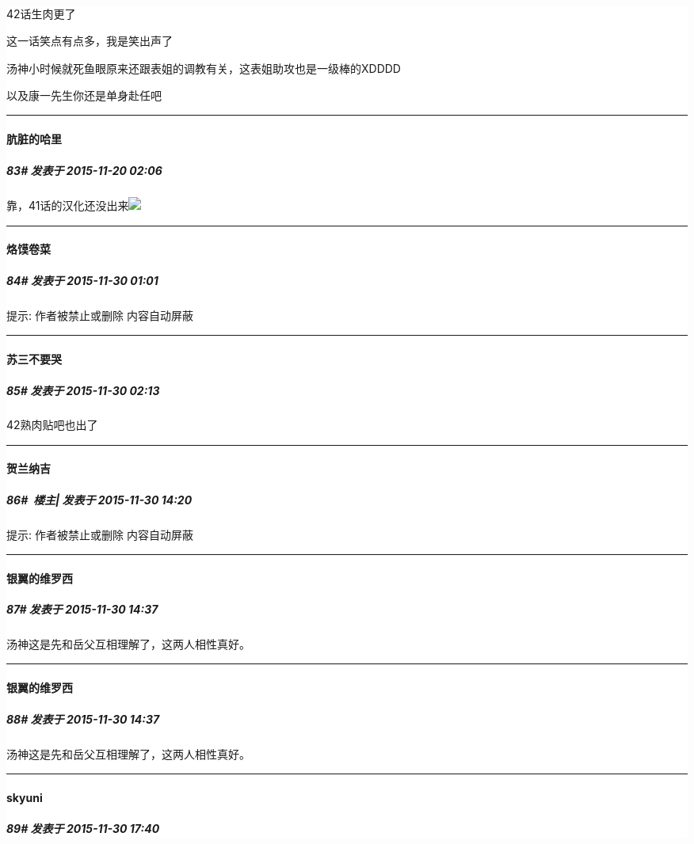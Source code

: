 42话生肉更了

这一话笑点有点多，我是笑出声了

汤神小时候就死鱼眼原来还跟表姐的调教有关，这表姐助攻也是一级棒的XDDDD

以及康一先生你还是单身赴任吧

*****

####  肮脏的哈里  
##### 83#       发表于 2015-11-20 02:06

靠，41话的汉化还没出来<img src="https://static.saraba1st.com/image/smiley/face/06.gif" referrerpolicy="no-referrer">

*****

####  烙馍卷菜  
##### 84#       发表于 2015-11-30 01:01

提示: 作者被禁止或删除 内容自动屏蔽

*****

####  苏三不要哭  
##### 85#       发表于 2015-11-30 02:13

42熟肉贴吧也出了

*****

####  贺兰纳吉  
##### 86#         楼主| 发表于 2015-11-30 14:20

提示: 作者被禁止或删除 内容自动屏蔽

*****

####  银翼的维罗西  
##### 87#       发表于 2015-11-30 14:37

汤神这是先和岳父互相理解了，这两人相性真好。

*****

####  银翼的维罗西  
##### 88#       发表于 2015-11-30 14:37

汤神这是先和岳父互相理解了，这两人相性真好。

*****

####  skyuni  
##### 89#       发表于 2015-11-30 17:40
